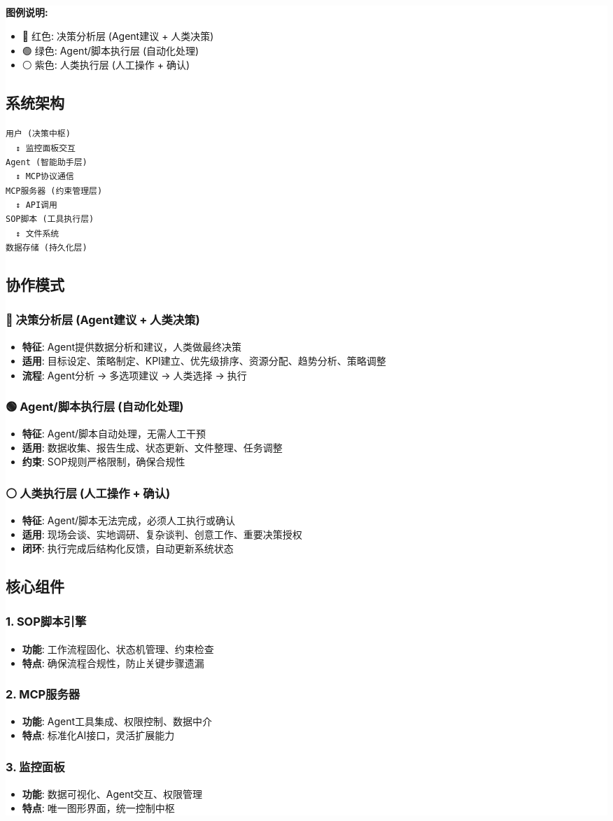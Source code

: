 **图例说明:**
- 🔴 红色: 决策分析层 (Agent建议 + 人类决策)
- 🟢 绿色: Agent/脚本执行层 (自动化处理)
- ⚪ 紫色: 人类执行层 (人工操作 + 确认)

## 系统架构

```
用户 (决策中枢)
  ↕ 监控面板交互
Agent (智能助手层) 
  ↕ MCP协议通信
MCP服务器 (约束管理层)
  ↕ API调用
SOP脚本 (工具执行层)
  ↕ 文件系统
数据存储 (持久化层)
```

## 协作模式

### 🔴 决策分析层 (Agent建议 + 人类决策)
- **特征**: Agent提供数据分析和建议，人类做最终决策
- **适用**: 目标设定、策略制定、KPI建立、优先级排序、资源分配、趋势分析、策略调整
- **流程**: Agent分析 → 多选项建议 → 人类选择 → 执行

### 🟢 Agent/脚本执行层 (自动化处理)
- **特征**: Agent/脚本自动处理，无需人工干预
- **适用**: 数据收集、报告生成、状态更新、文件整理、任务调整
- **约束**: SOP规则严格限制，确保合规性

### ⚪ 人类执行层 (人工操作 + 确认)
- **特征**: Agent/脚本无法完成，必须人工执行或确认
- **适用**: 现场会谈、实地调研、复杂谈判、创意工作、重要决策授权
- **闭环**: 执行完成后结构化反馈，自动更新系统状态

## 核心组件

### 1. SOP脚本引擎
- **功能**: 工作流程固化、状态机管理、约束检查
- **特点**: 确保流程合规性，防止关键步骤遗漏

### 2. MCP服务器
- **功能**: Agent工具集成、权限控制、数据中介
- **特点**: 标准化AI接口，灵活扩展能力

### 3. 监控面板
- **功能**: 数据可视化、Agent交互、权限管理
- **特点**: 唯一图形界面，统一控制中枢
